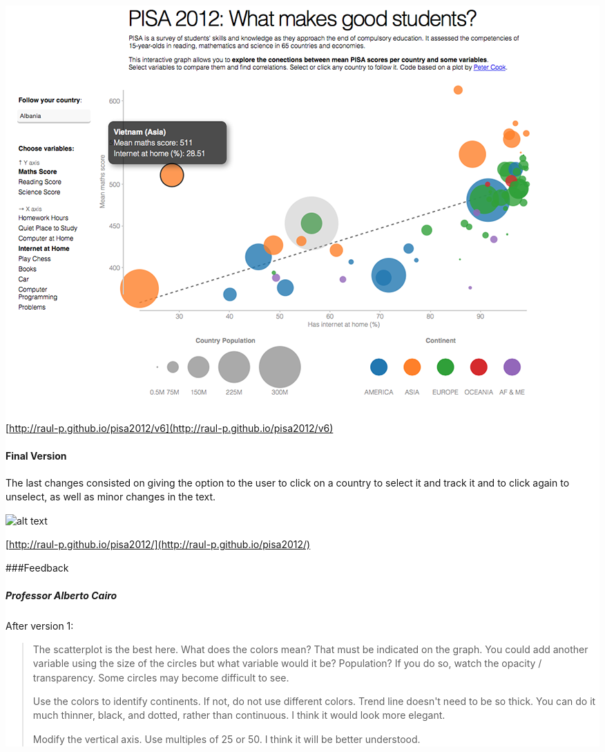 ![alt text](/pisa2012/captures/image07.png "Version 6")

[http://raul-p.github.io/pisa2012/v6](http://raul-p.github.io/pisa2012/v6)

#### Final Version

The last changes consisted on giving the option to the user to click on a country to select it and track it and to click again to unselect, as well as minor changes in the text.

![alt text](/pisa2012/captures/image08.png "Final Version")

[http://raul-p.github.io/pisa2012/](http://raul-p.github.io/pisa2012/)

###Feedback

##### Professor Alberto Cairo

After version 1:

>The scatterplot is the best here. What does the colors mean? That must be indicated on the graph. You could add another variable using the size of the circles but what variable would it be? Population? If you do so, watch the opacity / transparency. Some circles may become difficult to see.
>
>Use the colors to identify continents. If not, do not use different colors. Trend line doesn't need to be so thick. You can do it much thinner, black, and dotted, rather than continuous. I think it would look more elegant.
>
>Modify the vertical axis. Use multiples of 25 or 50. I think it will be better understood. 

